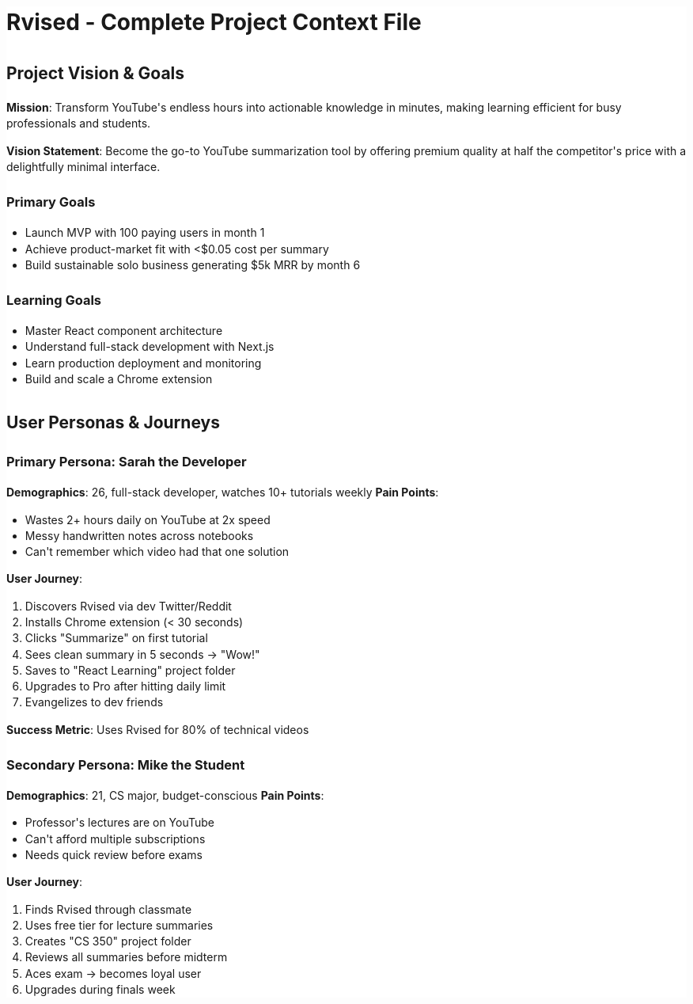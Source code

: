 # Rvised - Complete Project Context File

## Project Vision & Goals

**Mission**: Transform YouTube's endless hours into actionable knowledge in minutes, making learning efficient for busy professionals and students.

**Vision Statement**: Become the go-to YouTube summarization tool by offering premium quality at half the competitor's price with a delightfully minimal interface.

### Primary Goals
- Launch MVP with 100 paying users in month 1
- Achieve product-market fit with <$0.05 cost per summary
- Build sustainable solo business generating $5k MRR by month 6

### Learning Goals
- Master React component architecture
- Understand full-stack development with Next.js
- Learn production deployment and monitoring
- Build and scale a Chrome extension

## User Personas & Journeys

### Primary Persona: Sarah the Developer
**Demographics**: 26, full-stack developer, watches 10+ tutorials weekly
**Pain Points**: 
- Wastes 2+ hours daily on YouTube at 2x speed
- Messy handwritten notes across notebooks
- Can't remember which video had that one solution

**User Journey**:
1. Discovers Rvised via dev Twitter/Reddit
2. Installs Chrome extension (< 30 seconds)
3. Clicks "Summarize" on first tutorial
4. Sees clean summary in 5 seconds → "Wow!"
5. Saves to "React Learning" project folder
6. Upgrades to Pro after hitting daily limit
7. Evangelizes to dev friends

**Success Metric**: Uses Rvised for 80% of technical videos

### Secondary Persona: Mike the Student  
**Demographics**: 21, CS major, budget-conscious
**Pain Points**:
- Professor's lectures are on YouTube
- Can't afford multiple subscriptions
- Needs quick review before exams

**User Journey**:
1. Finds Rvised through classmate
2. Uses free tier for lecture summaries
3. Creates "CS 350" project folder
4. Reviews all summaries before midterm
5. Aces exam → becomes loyal user
6. Upgrades during finals week
